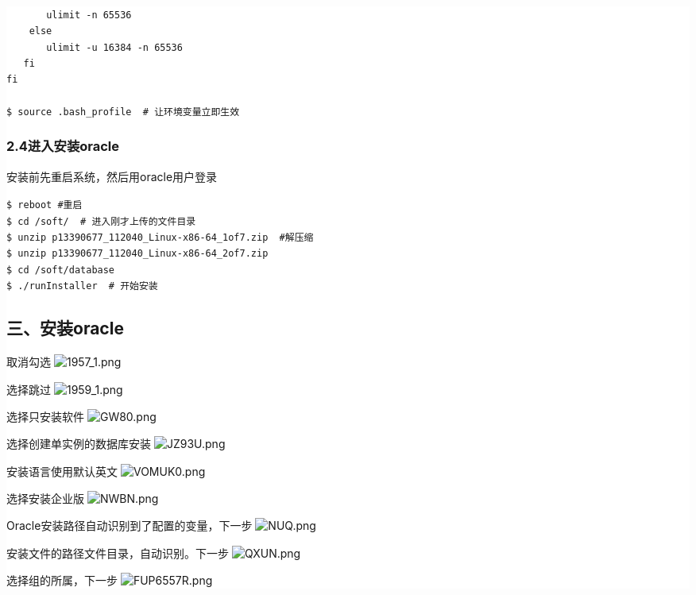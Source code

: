 ```shell
       ulimit -n 65536
    else
       ulimit -u 16384 -n 65536
   fi
fi

$ source .bash_profile  # 让环境变量立即生效
```

### 2.4进入安装oracle

安装前先重启系统，然后用oracle用户登录

```shell
$ reboot #重启
$ cd /soft/  # 进入刚才上传的文件目录
$ unzip p13390677_112040_Linux-x86-64_1of7.zip  #解压缩
$ unzip p13390677_112040_Linux-x86-64_2of7.zip
$ cd /soft/database
$ ./runInstaller  # 开始安装
```

## 三、安装oracle

取消勾选
![1957_1.png](1957_1.png)

选择跳过
![1959_1.png](1959_1.png)

选择只安装软件
![GW80.png](GW80.png)

选择创建单实例的数据库安装
![JZ93U.png](JZ93U.png)

安装语言使用默认英文
![VOMUK0.png](VOMUK0.png)

选择安装企业版
![NWBN.png](NWBN.png)

Oracle安装路径自动识别到了配置的变量，下一步
![NUQ.png](NUQ.png)

安装文件的路径文件目录，自动识别。下一步
![QXUN.png](QXUN.png)

选择组的所属，下一步
![FUP6557R.png](FUP6557R.png)

